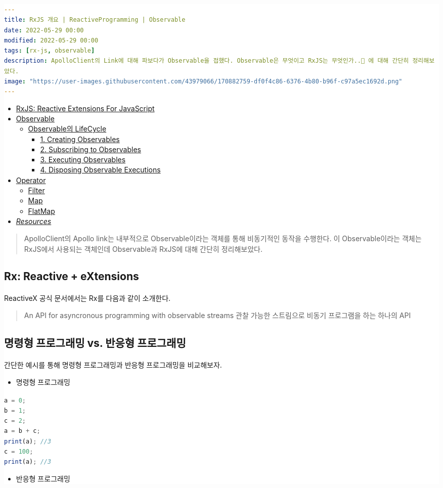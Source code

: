 ```yaml
---
title: RxJS 개요 | ReactiveProgramming | Observable
date: 2022-05-29 00:00
modified: 2022-05-29 00:00
tags: [rx-js, observable]
description: ApolloClient의 Link에 대해 파보다가 Observable을 접했다. Observable은 무엇이고 RxJS는 무엇인가..🤔 에 대해 간단히 정리해보았다.
image: "https://user-images.githubusercontent.com/43979066/170882759-df0f4c86-6376-4b80-b96f-c97a5ec1692d.png"
---
```


- [RxJS: Reactive Extensions For JavaScript](#rxjs-reactive-extensions-for-javascript)
- [Observable](#observable)
  - [Observable의 LifeCycle](#observable의-lifecycle)
      - [1.&nbsp;Creating Observables](#1creating-observables)
      - [2.&nbsp;Subscribing to Observables](#2subscribing-to-observables)
      - [3.&nbsp;Executing Observables](#3executing-observables)
      - [4.&nbsp;Disposing Observable Executions](#4disposing-observable-executions)
- [Operator](#operator)
    - [Filter](#filter)
    - [Map](#map)
    - [FlatMap](#flatmap)
- [_Resources_](#resources)

> ApolloClient의 Apollo link는 내부적으로 Observable이라는 객체를 통해 비동기적인 동작을 수행한다. 이 Observable이라는 객체는 RxJS에서 사용되는 객체인데 Observable과 RxJS에 대해 간단히 정리해보았다.

## Rx: Reactive + eXtensions

ReactiveX 공식 문서에서는 Rx를 다음과 같이 소개한다.

> An API for asyncronous programming with observable streams
> 관찰 가능한 스트림으로 비동기 프로그램을 하는 하나의 API

## 명령형 프로그래밍 vs. 반응형 프로그래밍

간단한 예시를 통해 명령형 프로그래밍과 반응형 프로그래밍을 비교해보자.

- 명령형 프로그래밍

```jsx
a = 0;
b = 1;
c = 2;
a = b + c;
print(a); //3
c = 100;
print(a); //3
```

- 반응형 프로그래밍

